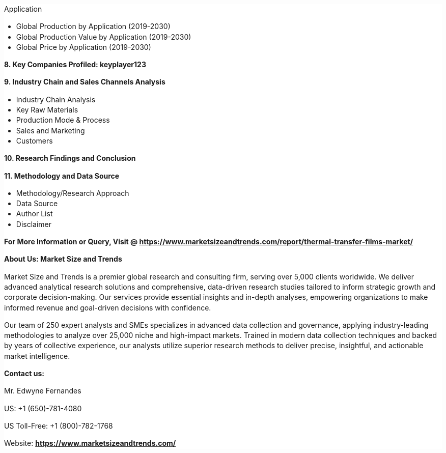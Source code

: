 Application</strong></p><ul><li>Global Production by Application (2019-2030)</li><li>Global Production Value by Application (2019-2030)</li><li>Global Price by Application (2019-2030)</li></ul><p><strong>8. Key Companies Profiled: keyplayer123</strong></p><p><strong>9. Industry Chain and Sales Channels Analysis</strong></p><ul><li>Industry Chain Analysis</li><li>Key Raw Materials</li><li>Production Mode &amp; Process</li><li>Sales and Marketing</li><li>Customers</li></ul><p><strong>10. Research Findings and Conclusion</strong></p><p><strong>11. Methodology and Data Source</strong></p><ul><li>Methodology/Research Approach</li><li>Data Source</li><li>Author List</li><li>Disclaimer</li></ul></p><p><strong>For More Information or Query, Visit @ <a href="https://www.marketsizeandtrends.com/report/thermal-transfer-films-market/">https://www.marketsizeandtrends.com/report/thermal-transfer-films-market/</a></strong></p><p><strong>About Us: Market Size and Trends</strong></p><p>Market Size and Trends is a premier global research and consulting firm, serving over 5,000 clients worldwide. We deliver advanced analytical research solutions and comprehensive, data-driven research studies tailored to inform strategic growth and corporate decision-making. Our services provide essential insights and in-depth analyses, empowering organizations to make informed revenue and goal-driven decisions with confidence.</p><p>Our team of 250 expert analysts and SMEs specializes in advanced data collection and governance, applying industry-leading methodologies to analyze over 25,000 niche and high-impact markets. Trained in modern data collection techniques and backed by years of collective experience, our analysts utilize superior research methods to deliver precise, insightful, and actionable market intelligence.</p><p><strong>Contact us:</strong></p><p>Mr. Edwyne Fernandes</p><p>US: +1 (650)-781-4080</p><p>US Toll-Free: +1 (800)-782-1768</p><p>Website: <strong><a href="https://www.marketsizeandtrends.com/">https://www.marketsizeandtrends.com/</a></strong></p>
